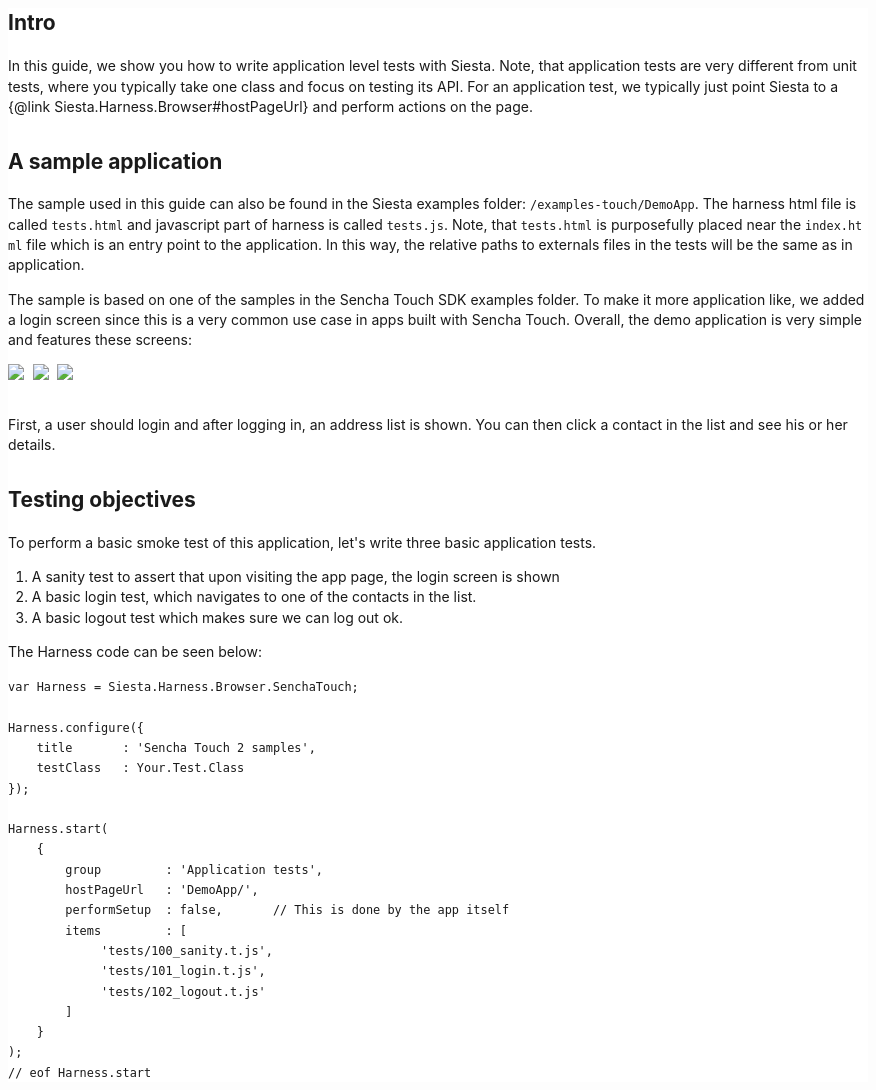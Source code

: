 Intro
---------

In this guide, we show you how to write application level tests with Siesta. Note, that application 
tests are very different from unit tests, where you typically take one class and focus on testing its API. 
For an application test, we typically just point Siesta to a {@link Siesta.Harness.Browser#hostPageUrl} and perform actions
on the page.

A sample application
---------

The sample used in this guide can also be found in the Siesta examples folder: `/examples-touch/DemoApp`. 
The harness html file is called `tests.html` and javascript part of harness is called `tests.js`. 
Note, that `tests.html` is purposefully placed near the `index.html` file which is an entry point to the application.
In this way, the relative paths to externals files in the tests will be the same as in application. 

The sample is based on one of the samples in the Sencha Touch SDK examples folder. To make it more application like, 
we added a login screen since this is a very common use case in apps built with Sencha Touch. 
Overall, the demo application is very simple and features these screens:

<img style="float:left;margin-right:1%" src="guides/testing_sencha_touch_app/images/screen1.png"/>
<img style="float:left;margin-right:1%" src="guides/testing_sencha_touch_app/images/screen2.png" />
<img style="float:left;" src="guides/testing_sencha_touch_app/images/screen3.png" />
<div style="clear:both"></div>
<br>

First, a user should login and after logging in, an address list is shown. You can then click a contact in the list
and see his or her details.

Testing objectives
---------

To perform a basic smoke test of this application, let's write three basic application tests.

1. A sanity test to assert that upon visiting the app page, the login screen is shown
2. A basic login test, which navigates to one of the contacts in the list.
3. A basic logout test which makes sure we can log out ok.

The Harness code can be seen below:

    var Harness = Siesta.Harness.Browser.SenchaTouch;

    Harness.configure({
        title       : 'Sencha Touch 2 samples',
        testClass   : Your.Test.Class
    });

    Harness.start(
        {
            group         : 'Application tests',
            hostPageUrl   : 'DemoApp/',
            performSetup  : false,       // This is done by the app itself
            items         : [
                 'tests/100_sanity.t.js',
                 'tests/101_login.t.js',
                 'tests/102_logout.t.js'
            ]
        }
    );
    // eof Harness.start
